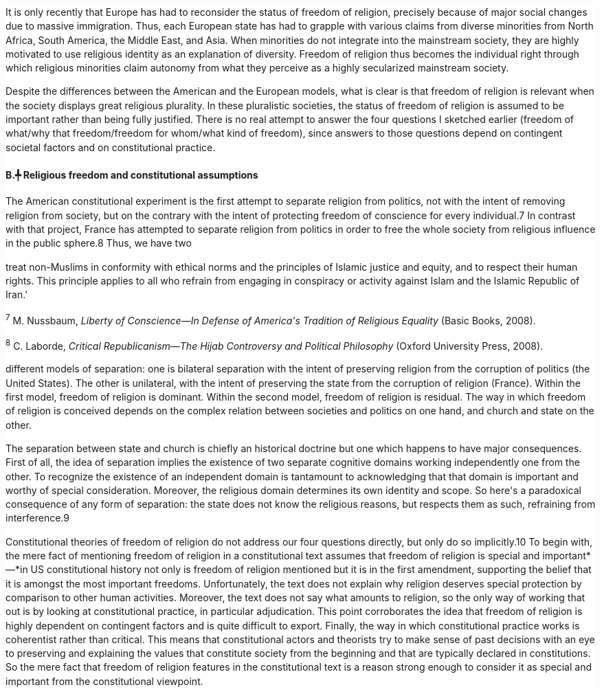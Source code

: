 It is only recently that Europe has had to reconsider the status of freedom of religion, precisely because of major social changes due to massive immigration. Thus, each European state has had to grapple with various claims from diverse minorities from North Africa, South America, the Middle East, and Asia. When minorities do not integrate into the mainstream society, they are highly motivated to use religious identity as an explanation of diversity. Freedom of religion thus becomes the individual right through which religious minorities claim autonomy from what they perceive as a highly secularized mainstream society.

Despite the differences between the American and the European models, what is clear is that freedom of religion is relevant when the society displays great religious plurality. In these pluralistic societies, the status of freedom of religion is assumed to be important rather than being fully justified. There is no real attempt to answer the four questions I sketched earlier (freedom of what/why that freedom/freedom for whom/what kind of freedom), since answers to those questions depend on contingent societal factors and on constitutional practice.

#### **B.╇ Religious freedom and constitutional assumptions**

The American constitutional experiment is the first attempt to separate religion from politics, not with the intent of removing religion from society, but on the contrary with the intent of protecting freedom of conscience for every individual.7 In contrast with that project, France has attempted to separate religion from politics in order to free the whole society from religious influence in the public sphere.8 Thus, we have two

treat non-Muslims in conformity with ethical norms and the principles of Islamic justice and equity, and to respect their human rights. This principle applies to all who refrain from engaging in conspiracy or activity against Islam and the Islamic Republic of Iran.'

<sup>7</sup> M. Nussbaum, *Liberty of Conscience*—*In Defense of America's Tradition of Religious Equality* (Basic Books, 2008).

<sup>8</sup> C. Laborde, *Critical Republicanism*—*The Hijab Controversy and Political Philosophy* (Oxford University Press, 2008).

different models of separation: one is bilateral separation with the intent of preserving religion from the corruption of politics (the United States). The other is unilateral, with the intent of preserving the state from the corruption of religion (France). Within the first model, freedom of religion is dominant. Within the second model, freedom of religion is residual. The way in which freedom of religion is conceived depends on the complex relation between societies and politics on one hand, and church and state on the other.

The separation between state and church is chiefly an historical doctrine but one which happens to have major consequences. First of all, the idea of separation implies the existence of two separate cognitive domains working independently one from the other. To recognize the existence of an independent domain is tantamount to acknowledging that that domain is important and worthy of special consideration. Moreover, the religious domain determines its own identity and scope. So here's a paradoxical consequence of any form of separation: the state does not know the religious reasons, but respects them as such, refraining from interference.9

Constitutional theories of freedom of religion do not address our four questions directly, but only do so implicitly.10 To begin with, the mere fact of mentioning freedom of religion in a constitutional text assumes that freedom of religion is special and important*—*in US constitutional history not only is freedom of religion mentioned but it is in the first amendment, supporting the belief that it is amongst the most important freedoms. Unfortunately, the text does not explain why religion deserves special protection by comparison to other human activities. Moreover, the text does not say what amounts to religion, so the only way of working that out is by looking at constitutional practice, in particular adjudication. This point corroborates the idea that freedom of religion is highly dependent on contingent factors and is quite difficult to export. Finally, the way in which constitutional practice works is coherentist rather than critical. This means that constitutional actors and theorists try to make sense of past decisions with an eye to preserving and explaining the values that constitute society from the beginning and that are typically declared in constitutions. So the mere fact that freedom of religion features in the constitutional text is a reason strong enough to consider it as special and important from the constitutional viewpoint.
